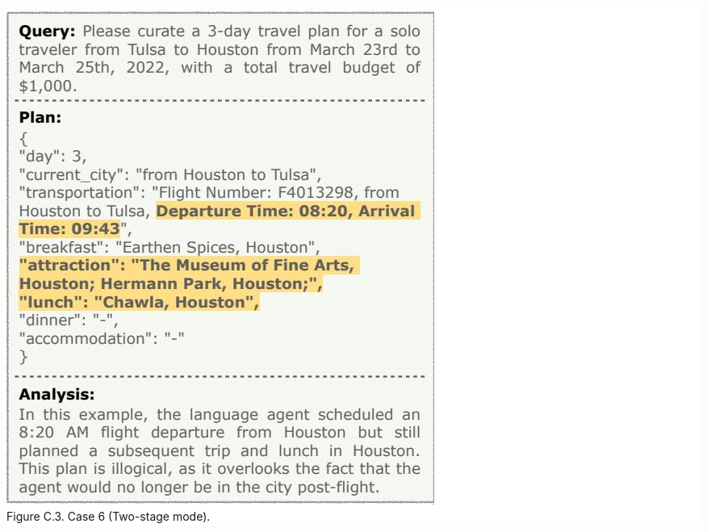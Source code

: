 ![](images/cb60e45ca3b0285bbdaf8f40a25944c2c61f06c72e251c7c53c34bf5af5e44fe.jpg)  
Figure C.3. Case 6 (Two-stage mode).
